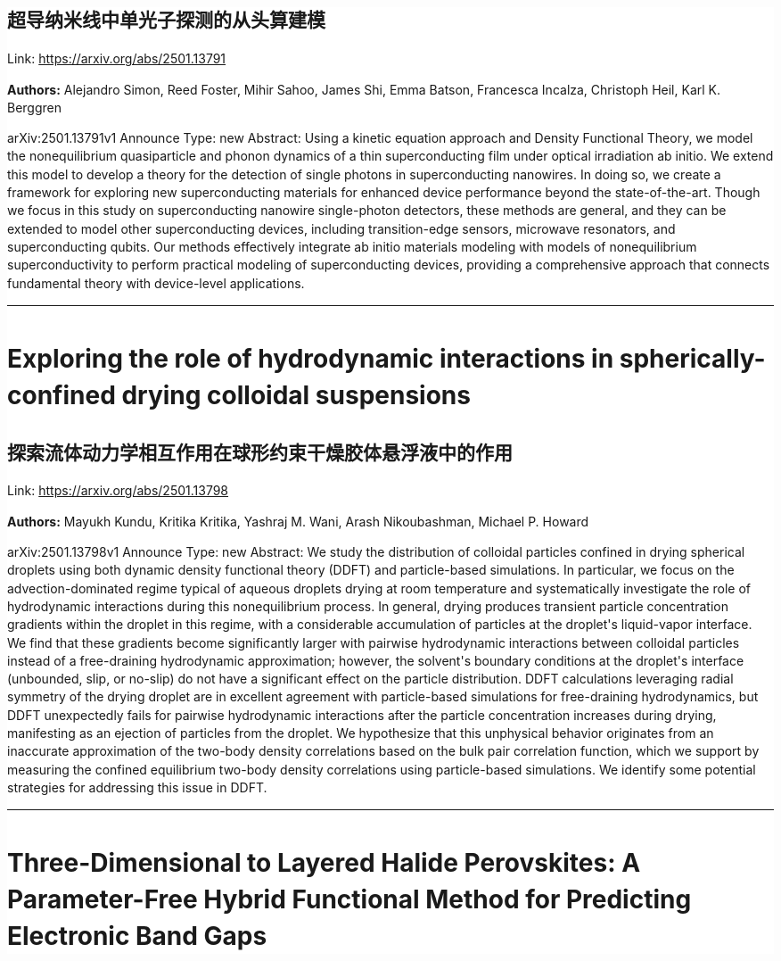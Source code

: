 ## 超导纳米线中单光子探测的从头算建模

Link: https://arxiv.org/abs/2501.13791

**Authors:** Alejandro Simon, Reed Foster, Mihir Sahoo, James Shi, Emma Batson, Francesca Incalza, Christoph Heil, Karl K. Berggren

arXiv:2501.13791v1 Announce Type: new 
Abstract: Using a kinetic equation approach and Density Functional Theory, we model the nonequilibrium quasiparticle and phonon dynamics of a thin superconducting film under optical irradiation ab initio. We extend this model to develop a theory for the detection of single photons in superconducting nanowires. In doing so, we create a framework for exploring new superconducting materials for enhanced device performance beyond the state-of-the-art. Though we focus in this study on superconducting nanowire single-photon detectors, these methods are general, and they can be extended to model other superconducting devices, including transition-edge sensors, microwave resonators, and superconducting qubits. Our methods effectively integrate ab initio materials modeling with models of nonequilibrium superconductivity to perform practical modeling of superconducting devices, providing a comprehensive approach that connects fundamental theory with device-level applications.


---
# Exploring the role of hydrodynamic interactions in spherically-confined drying colloidal suspensions

## 探索流体动力学相互作用在球形约束干燥胶体悬浮液中的作用

Link: https://arxiv.org/abs/2501.13798

**Authors:** Mayukh Kundu, Kritika Kritika, Yashraj M. Wani, Arash Nikoubashman, Michael P. Howard

arXiv:2501.13798v1 Announce Type: new 
Abstract: We study the distribution of colloidal particles confined in drying spherical droplets using both dynamic density functional theory (DDFT) and particle-based simulations. In particular, we focus on the advection-dominated regime typical of aqueous droplets drying at room temperature and systematically investigate the role of hydrodynamic interactions during this nonequilibrium process. In general, drying produces transient particle concentration gradients within the droplet in this regime, with a considerable accumulation of particles at the droplet's liquid-vapor interface. We find that these gradients become significantly larger with pairwise hydrodynamic interactions between colloidal particles instead of a free-draining hydrodynamic approximation; however, the solvent's boundary conditions at the droplet's interface (unbounded, slip, or no-slip) do not have a significant effect on the particle distribution. DDFT calculations leveraging radial symmetry of the drying droplet are in excellent agreement with particle-based simulations for free-draining hydrodynamics, but DDFT unexpectedly fails for pairwise hydrodynamic interactions after the particle concentration increases during drying, manifesting as an ejection of particles from the droplet. We hypothesize that this unphysical behavior originates from an inaccurate approximation of the two-body density correlations based on the bulk pair correlation function, which we support by measuring the confined equilibrium two-body density correlations using particle-based simulations. We identify some potential strategies for addressing this issue in DDFT.


---
# Three-Dimensional to Layered Halide Perovskites: A Parameter-Free Hybrid Functional Method for Predicting Electronic Band Gaps
